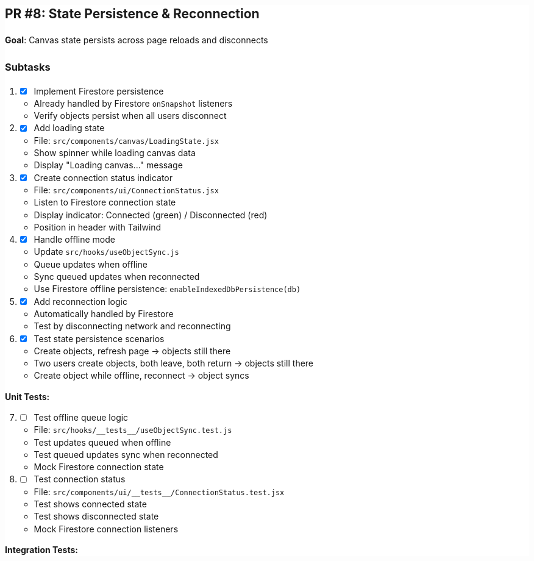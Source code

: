 
## PR #8: State Persistence & Reconnection

**Goal**: Canvas state persists across page reloads and disconnects

### Subtasks

1. - [x] Implement Firestore persistence

   - Already handled by Firestore `onSnapshot` listeners
   - Verify objects persist when all users disconnect

2. - [x] Add loading state

   - File: `src/components/canvas/LoadingState.jsx`
   - Show spinner while loading canvas data
   - Display "Loading canvas..." message

3. - [x] Create connection status indicator

   - File: `src/components/ui/ConnectionStatus.jsx`
   - Listen to Firestore connection state
   - Display indicator: Connected (green) / Disconnected (red)
   - Position in header with Tailwind

4. - [x] Handle offline mode

   - Update `src/hooks/useObjectSync.js`
   - Queue updates when offline
   - Sync queued updates when reconnected
   - Use Firestore offline persistence: `enableIndexedDbPersistence(db)`

5. - [x] Add reconnection logic

   - Automatically handled by Firestore
   - Test by disconnecting network and reconnecting

6. - [x] Test state persistence scenarios
   - Create objects, refresh page → objects still there
   - Two users create objects, both leave, both return → objects still there
   - Create object while offline, reconnect → object syncs

**Unit Tests:**

7. - [ ] Test offline queue logic

   - File: `src/hooks/__tests__/useObjectSync.test.js`
   - Test updates queued when offline
   - Test queued updates sync when reconnected
   - Mock Firestore connection state

8. - [ ] Test connection status
   - File: `src/components/ui/__tests__/ConnectionStatus.test.jsx`
   - Test shows connected state
   - Test shows disconnected state
   - Mock Firestore connection listeners

**Integration Tests:**
